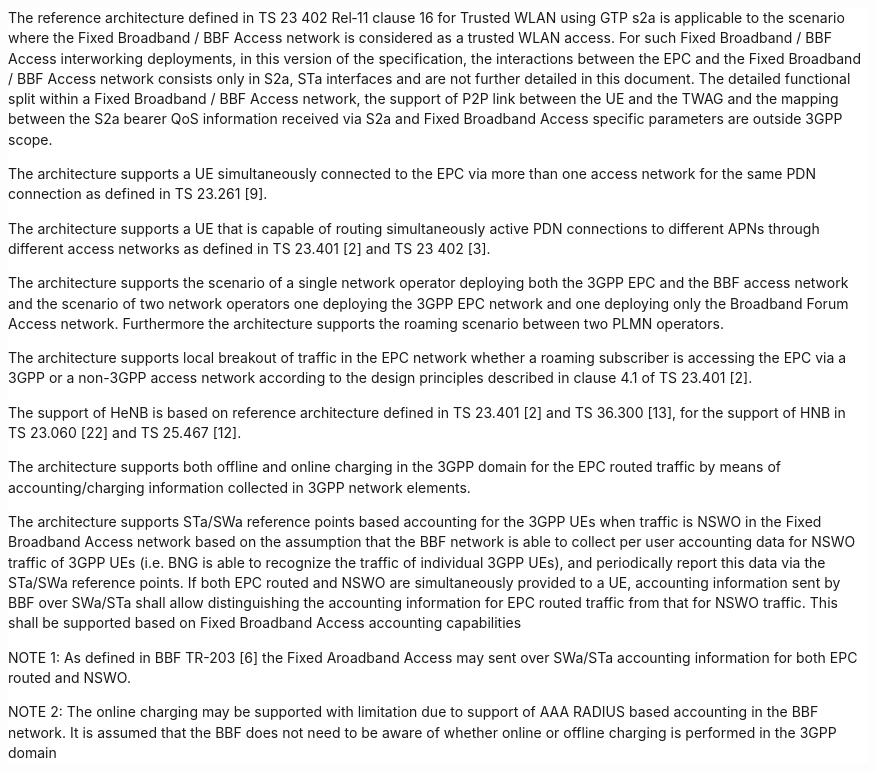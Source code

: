 The reference architecture defined in TS 23 402 Rel‑11 clause 16 for
Trusted WLAN using GTP s2a is applicable to the scenario where the Fixed
Broadband / BBF Access network is considered as a trusted WLAN access.
For such Fixed Broadband / BBF Access interworking deployments, in this
version of the specification, the interactions between the EPC and the
Fixed Broadband / BBF Access network consists only in S2a, STa
interfaces and are not further detailed in this document. The detailed
functional split within a Fixed Broadband / BBF Access network, the
support of P2P link between the UE and the TWAG and the mapping between
the S2a bearer QoS information received via S2a and Fixed Broadband
Access specific parameters are outside 3GPP scope.

The architecture supports a UE simultaneously connected to the EPC via
more than one access network for the same PDN connection as defined in
TS 23.261 \[9\].

The architecture supports a UE that is capable of routing simultaneously
active PDN connections to different APNs through different access
networks as defined in TS 23.401 \[2\] and TS 23 402 \[3\].

The architecture supports the scenario of a single network operator
deploying both the 3GPP EPC and the BBF access network and the scenario
of two network operators one deploying the 3GPP EPC network and one
deploying only the Broadband Forum Access network. Furthermore the
architecture supports the roaming scenario between two PLMN operators.

The architecture supports local breakout of traffic in the EPC network
whether a roaming subscriber is accessing the EPC via a 3GPP or a
non-3GPP access network according to the design principles described in
clause 4.1 of TS 23.401 \[2\].

The support of HeNB is based on reference architecture defined in
TS 23.401 \[2\] and TS 36.300 \[13\], for the support of HNB in
TS 23.060 \[22\] and TS 25.467 \[12\].

The architecture supports both offline and online charging in the 3GPP
domain for the EPC routed traffic by means of accounting/charging
information collected in 3GPP network elements.

The architecture supports STa/SWa reference points based accounting for
the 3GPP UEs when traffic is NSWO in the Fixed Broadband Access network
based on the assumption that the BBF network is able to collect per user
accounting data for NSWO traffic of 3GPP UEs (i.e. BNG is able to
recognize the traffic of individual 3GPP UEs), and periodically report
this data via the STa/SWa reference points. If both EPC routed and NSWO
are simultaneously provided to a UE, accounting information sent by BBF
over SWa/STa shall allow distinguishing the accounting information for
EPC routed traffic from that for NSWO traffic. This shall be supported
based on Fixed Broadband Access accounting capabilities

NOTE 1: As defined in BBF TR-203 \[6\] the Fixed Aroadband Access may
sent over SWa/STa accounting information for both EPC routed and NSWO.

NOTE 2: The online charging may be supported with limitation due to
support of AAA RADIUS based accounting in the BBF network. It is assumed
that the BBF does not need to be aware of whether online or offline
charging is performed in the 3GPP domain
